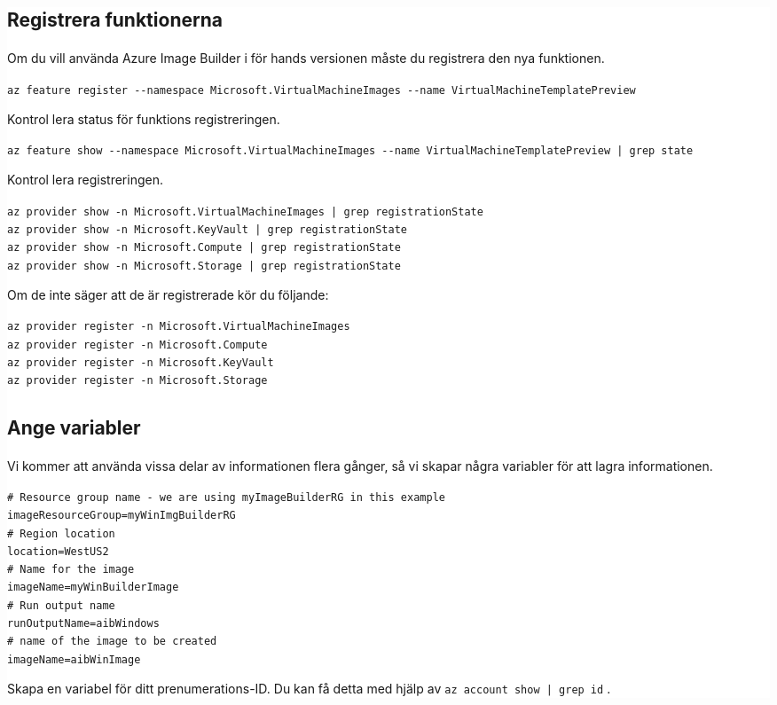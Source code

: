 
## <a name="register-the-features"></a>Registrera funktionerna

Om du vill använda Azure Image Builder i för hands versionen måste du registrera den nya funktionen.

```azurecli-interactive
az feature register --namespace Microsoft.VirtualMachineImages --name VirtualMachineTemplatePreview
```

Kontrol lera status för funktions registreringen.

```azurecli-interactive
az feature show --namespace Microsoft.VirtualMachineImages --name VirtualMachineTemplatePreview | grep state
```

Kontrol lera registreringen.

```azurecli-interactive
az provider show -n Microsoft.VirtualMachineImages | grep registrationState
az provider show -n Microsoft.KeyVault | grep registrationState
az provider show -n Microsoft.Compute | grep registrationState
az provider show -n Microsoft.Storage | grep registrationState
```

Om de inte säger att de är registrerade kör du följande:

```azurecli-interactive
az provider register -n Microsoft.VirtualMachineImages
az provider register -n Microsoft.Compute
az provider register -n Microsoft.KeyVault
az provider register -n Microsoft.Storage
```


## <a name="set-variables"></a>Ange variabler

Vi kommer att använda vissa delar av informationen flera gånger, så vi skapar några variabler för att lagra informationen.


```azurecli-interactive
# Resource group name - we are using myImageBuilderRG in this example
imageResourceGroup=myWinImgBuilderRG
# Region location 
location=WestUS2
# Name for the image 
imageName=myWinBuilderImage
# Run output name
runOutputName=aibWindows
# name of the image to be created
imageName=aibWinImage
```

Skapa en variabel för ditt prenumerations-ID. Du kan få detta med hjälp av `az account show | grep id` .
